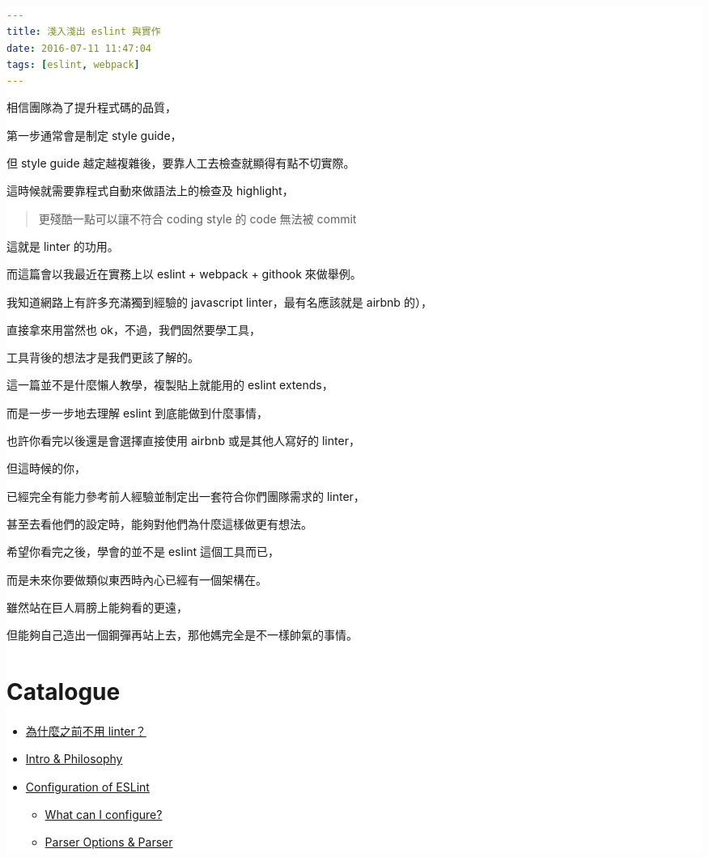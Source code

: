 ```yaml
---
title: 淺入淺出 eslint 與實作
date: 2016-07-11 11:47:04
tags: [eslint, webpack]
---
```


相信團隊為了提升程式碼的品質，

第一步通常會是制定 style guide，

但 style guide 越定越複雜後，要靠人工去檢查就顯得有點不切實際。

這時候就需要靠程式自動來做語法上的檢查及 highlight，

> 更殘酷一點可以讓不符合 coding style 的 code 無法被 commit

這就是 linter 的功用。

而這篇會以我最近在實務上以 eslint + webpack + githook 來做舉例。

我知道網路上有許多充滿獨到經驗的 javascript linter，最有名應該就是 airbnb 的），

直接拿來用當然也 ok，不過，我們固然要學工具，

工具背後的想法才是我們更該了解的。

這一篇並不是什麼懶人教學，複製貼上就能用的 eslint extends，

而是一步一步地去理解 eslint 到底能做到什麼事情，

也許你看完以後還是會選擇直接使用 airbnb 或是其他人寫好的 linter，

但這時候的你，

已經完全有能力參考前人經驗並制定出一套符合你們團隊需求的 linter，

甚至去看他們的設定時，能夠對他們為什麼這樣做更有想法。

希望你看完之後，學會的並不是 eslint 這個工具而已，

而是未來你要做類似東西時內心已經有一個架構在。

雖然站在巨人肩膀上能夠看的更遠，

但能夠自己造出一個鋼彈再站上去，那他媽完全是不一樣帥氣的事情。



# Catalogue

- [為什麼之前不用 linter？](#為什麼之前不用-linter？)

- [Intro & Philosophy](#Intro-amp-Philosophy)

- [Configuration of ESLint](#Configuration-of-ESLint)

    - [What can I configure?](#What-can-I-configure)

    - [Parser Options & Parser](#Parser-Options-amp-Parser)
